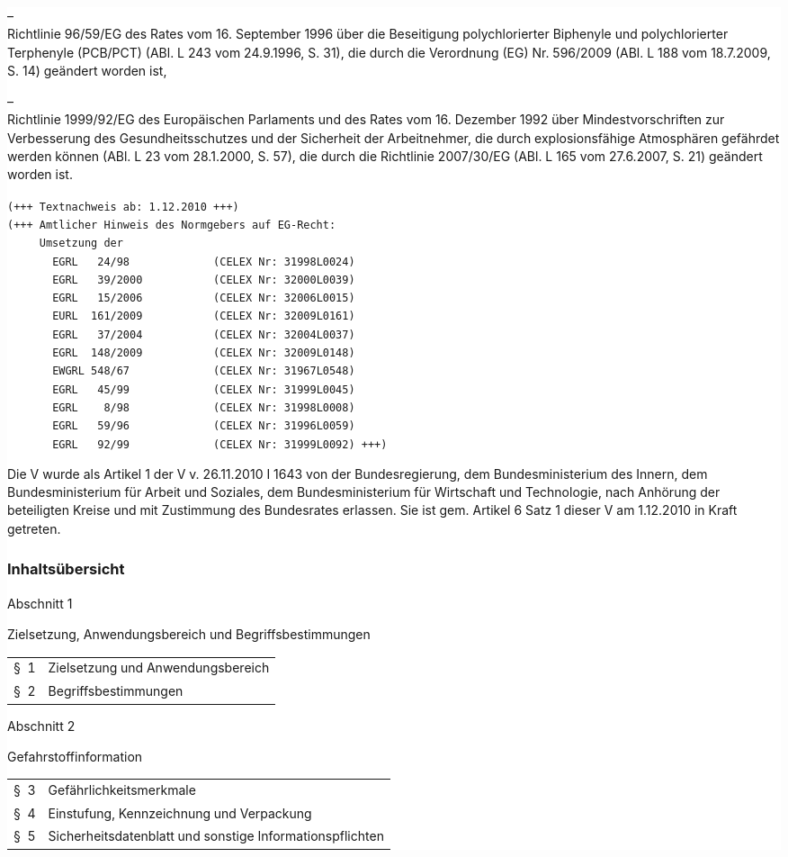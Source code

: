 –  
Richtlinie 96/59/EG des Rates vom 16. September 1996 über die Beseitigung polychlorierter Biphenyle und polychlorierter Terphenyle (PCB/PCT) (ABl. L 243 vom 24.9.1996, S. 31), die durch die Verordnung (EG) Nr. 596/2009 (ABl. L 188 vom 18.7.2009, S. 14) geändert worden ist,

–  
Richtlinie 1999/92/EG des Europäischen Parlaments und des Rates vom 16. Dezember 1992 über Mindestvorschriften zur Verbesserung des Gesundheitsschutzes und der Sicherheit der Arbeitnehmer, die durch explosionsfähige Atmosphären gefährdet werden können (ABl. L 23 vom 28.1.2000, S. 57), die durch die Richtlinie 2007/30/EG (ABl. L 165 vom 27.6.2007, S. 21) geändert worden ist.

```
(+++ Textnachweis ab: 1.12.2010 +++)
(+++ Amtlicher Hinweis des Normgebers auf EG-Recht:
     Umsetzung der
       EGRL   24/98             (CELEX Nr: 31998L0024)
       EGRL   39/2000           (CELEX Nr: 32000L0039)
       EGRL   15/2006           (CELEX Nr: 32006L0015)
       EURL  161/2009           (CELEX Nr: 32009L0161)
       EGRL   37/2004           (CELEX Nr: 32004L0037)
       EGRL  148/2009           (CELEX Nr: 32009L0148)
       EWGRL 548/67             (CELEX Nr: 31967L0548)
       EGRL   45/99             (CELEX Nr: 31999L0045)
       EGRL    8/98             (CELEX Nr: 31998L0008)
       EGRL   59/96             (CELEX Nr: 31996L0059)
       EGRL   92/99             (CELEX Nr: 31999L0092) +++)
```

Die V wurde als Artikel 1 der V v. 26.11.2010 I 1643 von der Bundesregierung, dem Bundesministerium des Innern, dem Bundesministerium für Arbeit und Soziales, dem Bundesministerium für Wirtschaft und Technologie, nach Anhörung der beteiligten Kreise und mit Zustimmung des Bundesrates erlassen. Sie ist gem. Artikel 6 Satz 1 dieser V am 1.12.2010 in Kraft getreten.

### Inhaltsübersicht

Abschnitt 1

Zielsetzung, Anwendungsbereich
und Begriffsbestimmungen

|      |                                   |
|------|-----------------------------------|
| §  1 | Zielsetzung und Anwendungsbereich |
| §  2 | Begriffsbestimmungen              |

Abschnitt 2

Gefahrstoffinformation

|      |                                                          |
|------|----------------------------------------------------------|
| §  3 | Gefährlichkeitsmerkmale                                  |
| §  4 | Einstufung, Kennzeichnung und Verpackung                 |
| §  5 | Sicherheitsdatenblatt und sonstige Informationspflichten |
